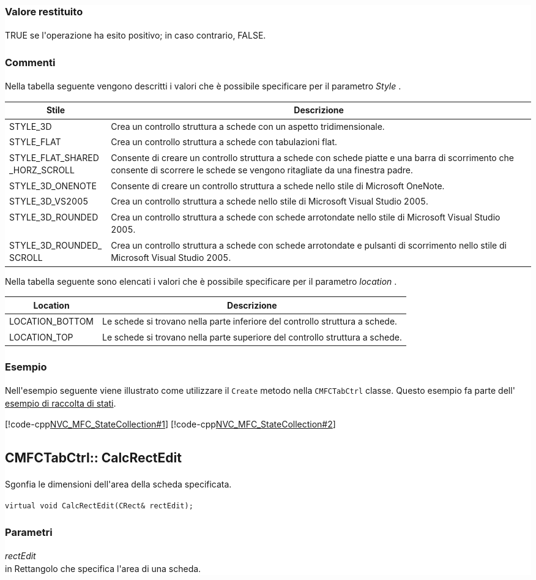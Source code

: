 ### <a name="return-value"></a>Valore restituito

TRUE se l'operazione ha esito positivo; in caso contrario, FALSE.

### <a name="remarks"></a>Commenti

Nella tabella seguente vengono descritti i valori che è possibile specificare per il parametro *Style* .

|Stile|Descrizione|
|-----------|-----------------|
|STYLE_3D|Crea un controllo struttura a schede con un aspetto tridimensionale.|
|STYLE_FLAT|Crea un controllo struttura a schede con tabulazioni flat.|
|STYLE_FLAT_SHARED_HORZ_SCROLL|Consente di creare un controllo struttura a schede con schede piatte e una barra di scorrimento che consente di scorrere le schede se vengono ritagliate da una finestra padre.|
|STYLE_3D_ONENOTE|Consente di creare un controllo struttura a schede nello stile di Microsoft OneNote.|
|STYLE_3D_VS2005|Crea un controllo struttura a schede nello stile di Microsoft Visual Studio 2005.|
|STYLE_3D_ROUNDED|Crea un controllo struttura a schede con schede arrotondate nello stile di Microsoft Visual Studio 2005.|
|STYLE_3D_ROUNDED_SCROLL|Crea un controllo struttura a schede con schede arrotondate e pulsanti di scorrimento nello stile di Microsoft Visual Studio 2005.|

Nella tabella seguente sono elencati i valori che è possibile specificare per il parametro *location* .

|Location|Descrizione|
|--------------|-----------------|
|LOCATION_BOTTOM|Le schede si trovano nella parte inferiore del controllo struttura a schede.|
|LOCATION_TOP|Le schede si trovano nella parte superiore del controllo struttura a schede.|

### <a name="example"></a>Esempio

Nell'esempio seguente viene illustrato come utilizzare il `Create` metodo nella `CMFCTabCtrl` classe. Questo esempio fa parte dell' [esempio di raccolta di stati](../../overview/visual-cpp-samples.md).

[!code-cpp[NVC_MFC_StateCollection#1](../../mfc/reference/codesnippet/cpp/cmfctabctrl-class_1.h)]
[!code-cpp[NVC_MFC_StateCollection#2](../../mfc/reference/codesnippet/cpp/cmfctabctrl-class_3.cpp)]

## <a name="cmfctabctrlcalcrectedit"></a><a name="calcrectedit"></a> CMFCTabCtrl:: CalcRectEdit

Sgonfia le dimensioni dell'area della scheda specificata.

```
virtual void CalcRectEdit(CRect& rectEdit);
```

### <a name="parameters"></a>Parametri

*rectEdit*<br/>
in Rettangolo che specifica l'area di una scheda.
